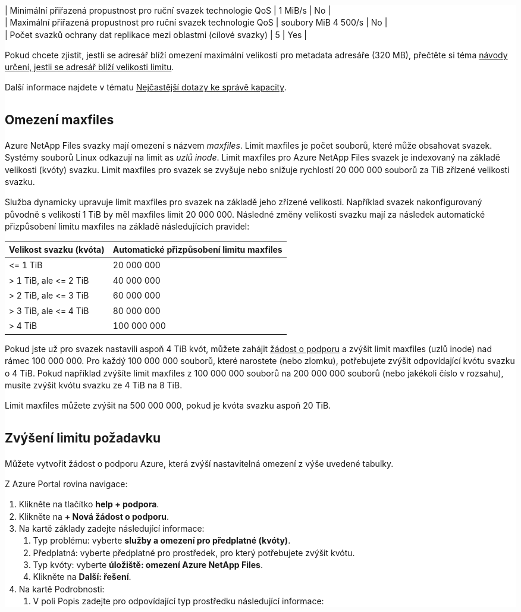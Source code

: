 |  Minimální přiřazená propustnost pro ruční svazek technologie QoS     |    1 MiB/s   |    No    |    
|  Maximální přiřazená propustnost pro ruční svazek technologie QoS     |    soubory MiB 4 500/s    |    No    |    
|  Počet svazků ochrany dat replikace mezi oblastmi (cílové svazky)     |    5    |    Yes    |     

Pokud chcete zjistit, jestli se adresář blíží omezení maximální velikosti pro metadata adresáře (320 MB), přečtěte si téma [návody určení, jestli se adresář blíží velikosti limitu](azure-netapp-files-faqs.md#how-do-i-determine-if-a-directory-is-approaching-the-limit-size).   

Další informace najdete v tématu [Nejčastější dotazy ke správě kapacity](azure-netapp-files-faqs.md#capacity-management-faqs).

## <a name="maxfiles-limits"></a>Omezení maxfiles <a name="maxfiles"></a> 

Azure NetApp Files svazky mají omezení s názvem *maxfiles*. Limit maxfiles je počet souborů, které může obsahovat svazek. Systémy souborů Linux odkazují na limit as *uzlů inode*. Limit maxfiles pro Azure NetApp Files svazek je indexovaný na základě velikosti (kvóty) svazku. Limit maxfiles pro svazek se zvyšuje nebo snižuje rychlostí 20 000 000 souborů za TiB zřízené velikosti svazku. 

Služba dynamicky upravuje limit maxfiles pro svazek na základě jeho zřízené velikosti. Například svazek nakonfigurovaný původně s velikostí 1 TiB by měl maxfiles limit 20 000 000. Následné změny velikosti svazku mají za následek automatické přizpůsobení limitu maxfiles na základě následujících pravidel: 

|    Velikost svazku (kvóta)     |  Automatické přizpůsobení limitu maxfiles    |
|----------------------------|-------------------|
|    <= 1 TiB                |    20 000 000     |
|    > 1 TiB, ale <= 2 TiB    |    40 000 000     |
|    > 2 TiB, ale <= 3 TiB    |    60 000 000     |
|    > 3 TiB, ale <= 4 TiB    |    80 000 000     |
|    > 4 TiB                 |    100 000 000    |

Pokud jste už pro svazek nastavili aspoň 4 TiB kvót, můžete zahájit [žádost o podporu](#limit_increase) a zvýšit limit maxfiles (uzlů inode) nad rámec 100 000 000. Pro každý 100 000 000 souborů, které narostete (nebo zlomku), potřebujete zvýšit odpovídající kvótu svazku o 4 TiB.  Pokud například zvýšíte limit maxfiles z 100 000 000 souborů na 200 000 000 souborů (nebo jakékoli číslo v rozsahu), musíte zvýšit kvótu svazku ze 4 TiB na 8 TiB.

Limit maxfiles můžete zvýšit na 500 000 000, pokud je kvóta svazku aspoň 20 TiB.  

## <a name="request-limit-increase"></a>Zvýšení limitu požadavku <a name="limit_increase"></a> 

Můžete vytvořit žádost o podporu Azure, která zvýší nastavitelná omezení z výše uvedené tabulky. 

Z Azure Portal rovina navigace: 

1. Klikněte na tlačítko **help + podpora**.
2. Klikněte na **+ Nová žádost o podporu**.
3. Na kartě základy zadejte následující informace: 
    1. Typ problému: vyberte **služby a omezení pro předplatné (kvóty)**.
    2. Předplatná: vyberte předplatné pro prostředek, pro který potřebujete zvýšit kvótu.
    3. Typ kvóty: vyberte **úložiště: omezení Azure NetApp Files**.
    4. Klikněte na **Další: řešení**.
4. Na kartě Podrobnosti:
    1. V poli Popis zadejte pro odpovídající typ prostředku následující informace:
